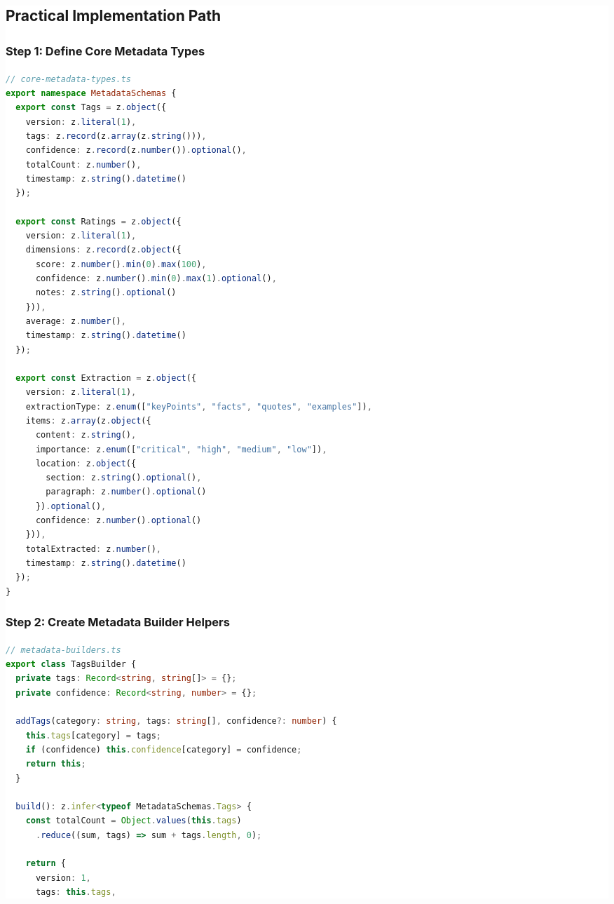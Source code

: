 ## Practical Implementation Path

### Step 1: Define Core Metadata Types
```typescript
// core-metadata-types.ts
export namespace MetadataSchemas {
  export const Tags = z.object({
    version: z.literal(1),
    tags: z.record(z.array(z.string())),
    confidence: z.record(z.number()).optional(),
    totalCount: z.number(),
    timestamp: z.string().datetime()
  });
  
  export const Ratings = z.object({
    version: z.literal(1),
    dimensions: z.record(z.object({
      score: z.number().min(0).max(100),
      confidence: z.number().min(0).max(1).optional(),
      notes: z.string().optional()
    })),
    average: z.number(),
    timestamp: z.string().datetime()
  });
  
  export const Extraction = z.object({
    version: z.literal(1),
    extractionType: z.enum(["keyPoints", "facts", "quotes", "examples"]),
    items: z.array(z.object({
      content: z.string(),
      importance: z.enum(["critical", "high", "medium", "low"]),
      location: z.object({
        section: z.string().optional(),
        paragraph: z.number().optional()
      }).optional(),
      confidence: z.number().optional()
    })),
    totalExtracted: z.number(),
    timestamp: z.string().datetime()
  });
}
```

### Step 2: Create Metadata Builder Helpers
```typescript
// metadata-builders.ts
export class TagsBuilder {
  private tags: Record<string, string[]> = {};
  private confidence: Record<string, number> = {};
  
  addTags(category: string, tags: string[], confidence?: number) {
    this.tags[category] = tags;
    if (confidence) this.confidence[category] = confidence;
    return this;
  }
  
  build(): z.infer<typeof MetadataSchemas.Tags> {
    const totalCount = Object.values(this.tags)
      .reduce((sum, tags) => sum + tags.length, 0);
      
    return {
      version: 1,
      tags: this.tags,
```

  [MetadataTypes.TAGS]: {
  [MetadataTypes.RATINGS]: {